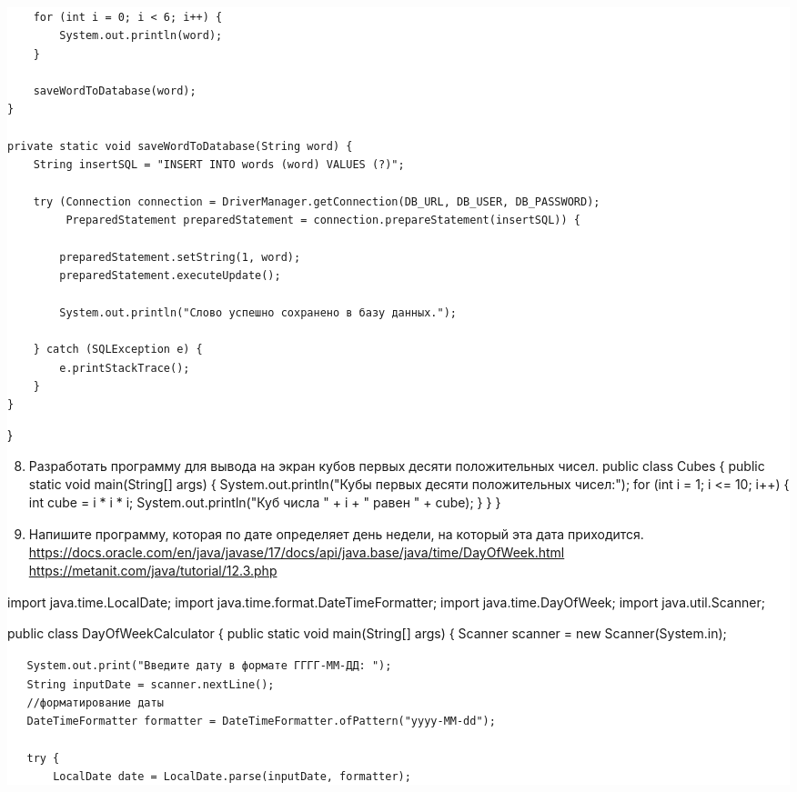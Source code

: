        for (int i = 0; i < 6; i++) {
            System.out.println(word);
        }

        saveWordToDatabase(word);
    }

    private static void saveWordToDatabase(String word) {
        String insertSQL = "INSERT INTO words (word) VALUES (?)";

        try (Connection connection = DriverManager.getConnection(DB_URL, DB_USER, DB_PASSWORD);
             PreparedStatement preparedStatement = connection.prepareStatement(insertSQL)) {

            preparedStatement.setString(1, word);
            preparedStatement.executeUpdate();

            System.out.println("Слово успешно сохранено в базу данных.");

        } catch (SQLException e) {
            e.printStackTrace();
        }
    }
}


8. Разработать программу для вывода на экран кубов первых десяти положительных чисел.
public class Cubes {
   public static void main(String[] args) {
       System.out.println("Кубы первых десяти положительных чисел:");
       for (int i = 1; i <= 10; i++) {
           int cube = i * i * i;
           System.out.println("Куб числа " + i + " равен " + cube);
       }
   }
}

9. Напишите программу, которая по дате определяет день недели, на который эта дата приходится.
https://docs.oracle.com/en/java/javase/17/docs/api/java.base/java/time/DayOfWeek.html 
https://metanit.com/java/tutorial/12.3.php 

import java.time.LocalDate;
import java.time.format.DateTimeFormatter;
import java.time.DayOfWeek;
import java.util.Scanner;

public class DayOfWeekCalculator {
   public static void main(String[] args) {
       Scanner scanner = new Scanner(System.in);

       System.out.print("Введите дату в формате ГГГГ-ММ-ДД: ");
       String inputDate = scanner.nextLine();
       //форматирование даты
       DateTimeFormatter formatter = DateTimeFormatter.ofPattern("yyyy-MM-dd");

       try {
           LocalDate date = LocalDate.parse(inputDate, formatter);

